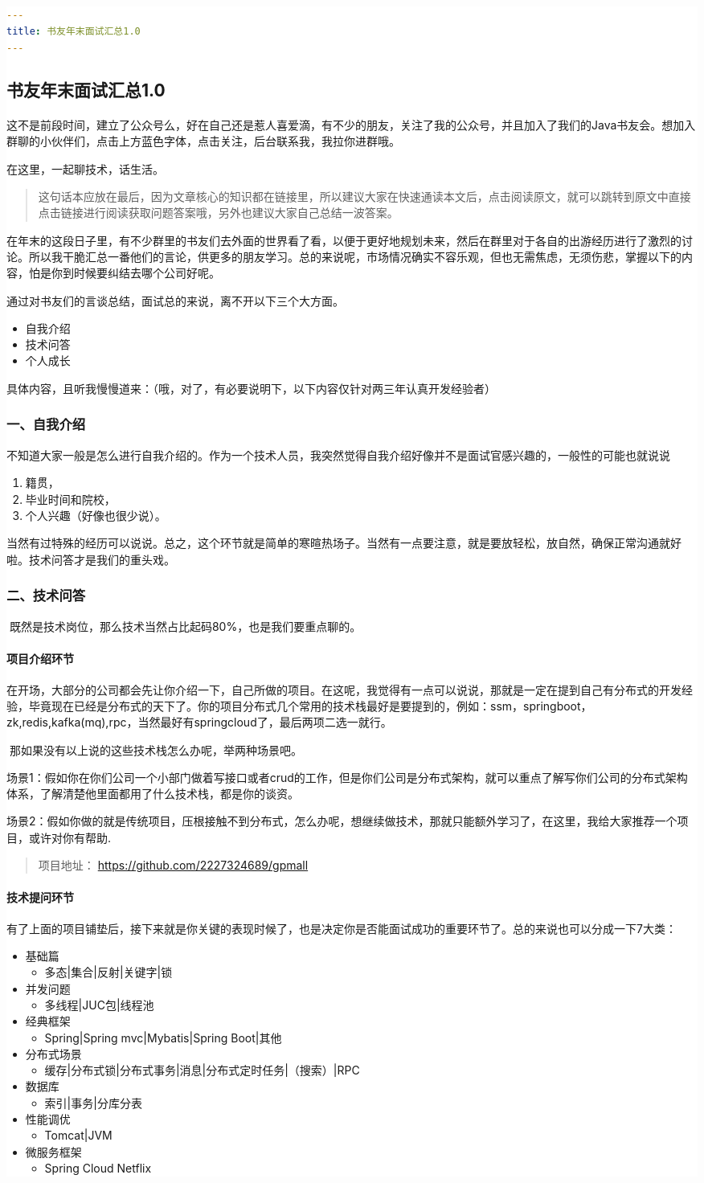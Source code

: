 ```yaml
---
title: 书友年末面试汇总1.0
---
```


## 书友年末面试汇总1.0

这不是前段时间，建立了公众号么，好在自己还是惹人喜爱滴，有不少的朋友，关注了我的公众号，并且加入了我们的Java书友会。想加入群聊的小伙伴们，点击上方蓝色字体，点击关注，后台联系我，我拉你进群哦。

在这里，一起聊技术，话生活。

> 这句话本应放在最后，因为文章核心的知识都在链接里，所以建议大家在快速通读本文后，点击阅读原文，就可以跳转到原文中直接点击链接进行阅读获取问题答案哦，另外也建议大家自己总结一波答案。

在年末的这段日子里，有不少群里的书友们去外面的世界看了看，以便于更好地规划未来，然后在群里对于各自的出游经历进行了激烈的讨论。所以我干脆汇总一番他们的言论，供更多的朋友学习。总的来说呢，市场情况确实不容乐观，但也无需焦虑，无须伤悲，掌握以下的内容，怕是你到时候要纠结去哪个公司好呢。

通过对书友们的言谈总结，面试总的来说，离不开以下三个大方面。

- 自我介绍
- 技术问答
- 个人成长

具体内容，且听我慢慢道来：（哦，对了，有必要说明下，以下内容仅针对两三年认真开发经验者）

### 一、自我介绍

​	不知道大家一般是怎么进行自我介绍的。作为一个技术人员，我突然觉得自我介绍好像并不是面试官感兴趣的，一般性的可能也就说说

1. 籍贯，
2. 毕业时间和院校，
3. 个人兴趣（好像也很少说）。

当然有过特殊的经历可以说说。总之，这个环节就是简单的寒暄热场子。当然有一点要注意，就是要放轻松，放自然，确保正常沟通就好啦。技术问答才是我们的重头戏。

### 二、技术问答

​	既然是技术岗位，那么技术当然占比起码80%，也是我们要重点聊的。

#### 项目介绍环节

​	在开场，大部分的公司都会先让你介绍一下，自己所做的项目。在这呢，我觉得有一点可以说说，那就是一定在提到自己有分布式的开发经验，毕竟现在已经是分布式的天下了。你的项目分布式几个常用的技术栈最好是要提到的，例如：ssm，springboot，zk,redis,kafka(mq),rpc，当然最好有springcloud了，最后两项二选一就行。

​	那如果没有以上说的这些技术栈怎么办呢，举两种场景吧。

​	场景1：假如你在你们公司一个小部门做着写接口或者crud的工作，但是你们公司是分布式架构，就可以重点了解写你们公司的分布式架构体系，了解清楚他里面都用了什么技术栈，都是你的谈资。

​	场景2：假如你做的就是传统项目，压根接触不到分布式，怎么办呢，想继续做技术，那就只能额外学习了，在这里，我给大家推荐一个项目，或许对你有帮助.

> 项目地址： https://github.com/2227324689/gpmall 

#### 技术提问环节

​	有了上面的项目铺垫后，接下来就是你关键的表现时候了，也是决定你是否能面试成功的重要环节了。总的来说也可以分成一下7大类：

- 基础篇
  - 多态|集合|反射|关键字|锁
- 并发问题
  - 多线程|JUC包|线程池
- 经典框架
  - Spring|Spring mvc|Mybatis|Spring Boot|其他
- 分布式场景
  - 缓存|分布式锁|分布式事务|消息|分布式定时任务|（搜索）|RPC
- 数据库
  - 索引|事务|分库分表
- 性能调优
  - Tomcat|JVM
- 微服务框架
  - Spring Cloud Netflix